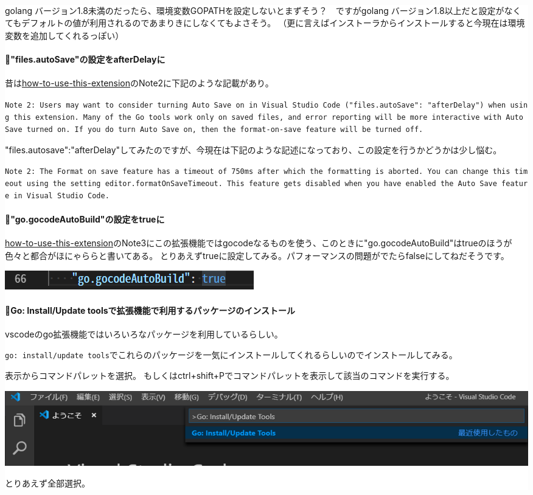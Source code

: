golang バージョン1.8未満のだったら、環境変数GOPATHを設定しないとまずそう？　ですがgolang バージョン1.8以上だと設定がなくてもデフォルトの値が利用されるのであまりきにしなくてもよさそう。
（更に言えばインストーラからインストールすると今現在は環境変数を追加してくれるっぽい）

#### 🔰"files.autoSave"の設定をafterDelayに

昔は[how-to-use-this-extension](https://github.com/Microsoft/vscode-go#how-to-use-this-extension)のNote2に下記のような記載があり。

```
Note 2: Users may want to consider turning Auto Save on in Visual Studio Code ("files.autoSave": "afterDelay") when using this extension. Many of the Go tools work only on saved files, and error reporting will be more interactive with Auto Save turned on. If you do turn Auto Save on, then the format-on-save feature will be turned off.
```

"files.autosave":"afterDelay"してみたのですが、今現在は下記のような記述になっており、この設定を行うかどうかは少し悩む。

```
Note 2: The Format on save feature has a timeout of 750ms after which the formatting is aborted. You can change this timeout using the setting editor.formatOnSaveTimeout. This feature gets disabled when you have enabled the Auto Save feature in Visual Studio Code.
```

#### 🔰"go.gocodeAutoBuild"の設定をtrueに

[how-to-use-this-extension](https://github.com/Microsoft/vscode-go#how-to-use-this-extension)のNote3にこの拡張機能ではgocodeなるものを使う、このときに"go.gocodeAutoBuild"はtrueのほうが色々と都合がほにゃららと書いてある。
とりあえずtrueに設定してみる。パフォーマンスの問題がでたらfalseにしてねだそうです。

![](image/settingGocodeAutoBuild.png)

#### 🔰Go: Install/Update toolsで拡張機能で利用するパッケージのインストール

vscodeのgo拡張機能ではいろいろなパッケージを利用しているらしい。

`go: install/update tools`でこれらのパッケージを一気にインストールしてくれるらしいのでインストールしてみる。

表示からコマンドパレットを選択。
もしくはctrl+shift+Pでコマンドパレットを表示して該当のコマンドを実行する。

![](image/goInstallUpdateTools.png)

とりあえず全部選択。
